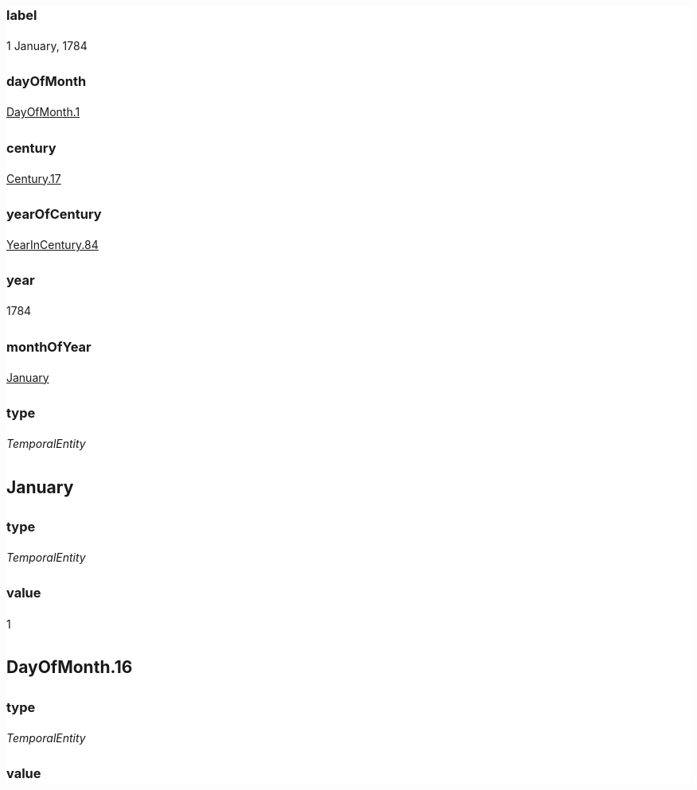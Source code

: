 ### label


1 January, 1784

### dayOfMonth


[DayOfMonth.1](#DayOfMonth.1)

### century


[Century.17](#Century.17)

### yearOfCentury


[YearInCentury.84](#YearInCentury.84)

### year


1784

### monthOfYear


[January](#January)

### type


*TemporalEntity*

## January

### type


*TemporalEntity*

### value


1

## DayOfMonth.16

### type


*TemporalEntity*

### value
